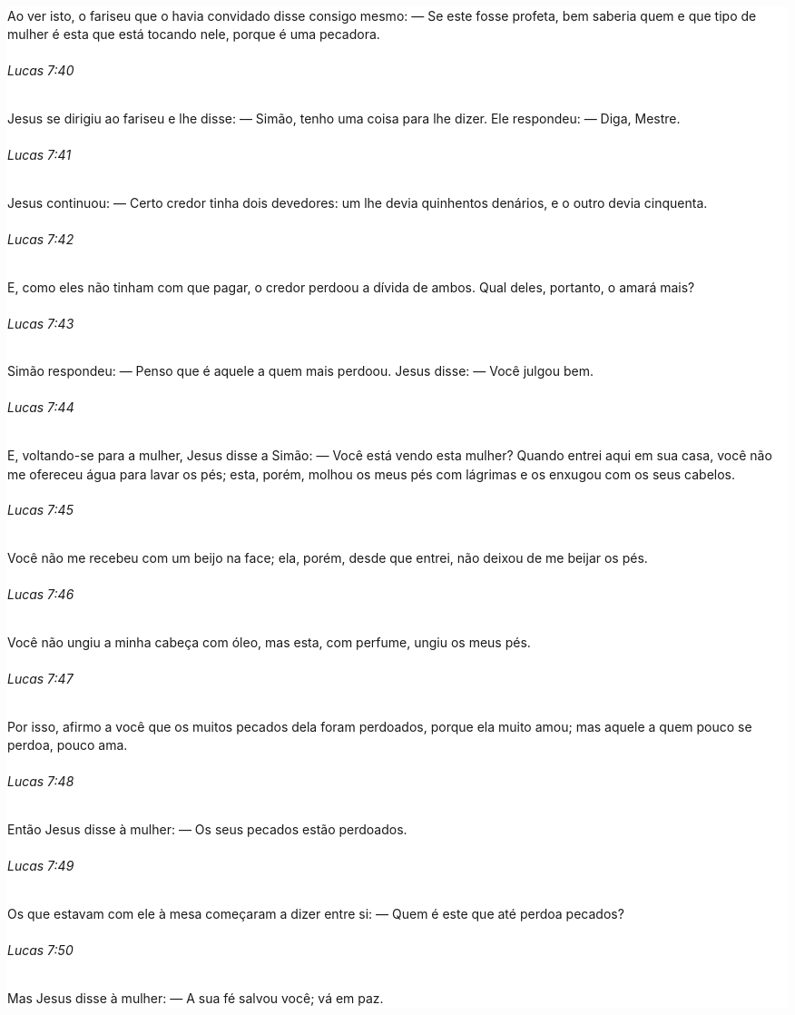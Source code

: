 Ao ver isto, o fariseu que o havia convidado disse consigo mesmo: — Se este fosse profeta, bem saberia quem e que tipo de mulher é esta que está tocando nele, porque é uma pecadora.

###### Lucas 7:40

Jesus se dirigiu ao fariseu e lhe disse: — Simão, tenho uma coisa para lhe dizer. Ele respondeu: — Diga, Mestre.

###### Lucas 7:41

Jesus continuou: — Certo credor tinha dois devedores: um lhe devia quinhentos denários, e o outro devia cinquenta.

###### Lucas 7:42

E, como eles não tinham com que pagar, o credor perdoou a dívida de ambos. Qual deles, portanto, o amará mais?

###### Lucas 7:43

Simão respondeu: — Penso que é aquele a quem mais perdoou. Jesus disse: — Você julgou bem.

###### Lucas 7:44

E, voltando-se para a mulher, Jesus disse a Simão: — Você está vendo esta mulher? Quando entrei aqui em sua casa, você não me ofereceu água para lavar os pés; esta, porém, molhou os meus pés com lágrimas e os enxugou com os seus cabelos.

###### Lucas 7:45

Você não me recebeu com um beijo na face; ela, porém, desde que entrei, não deixou de me beijar os pés.

###### Lucas 7:46

Você não ungiu a minha cabeça com óleo, mas esta, com perfume, ungiu os meus pés.

###### Lucas 7:47

Por isso, afirmo a você que os muitos pecados dela foram perdoados, porque ela muito amou; mas aquele a quem pouco se perdoa, pouco ama.

###### Lucas 7:48

Então Jesus disse à mulher: — Os seus pecados estão perdoados.

###### Lucas 7:49

Os que estavam com ele à mesa começaram a dizer entre si: — Quem é este que até perdoa pecados?

###### Lucas 7:50

Mas Jesus disse à mulher: — A sua fé salvou você; vá em paz.

